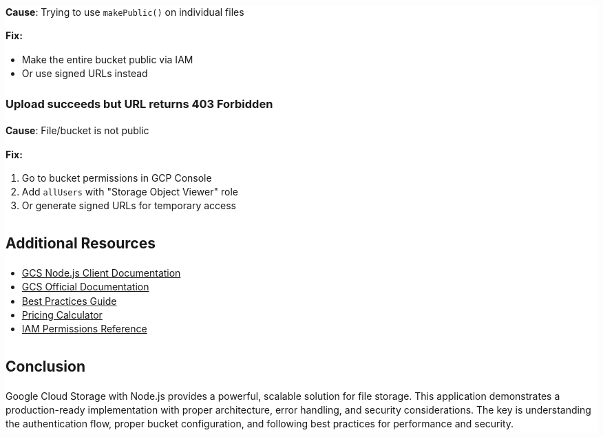 **Cause**: Trying to use `makePublic()` on individual files

**Fix:**
- Make the entire bucket public via IAM
- Or use signed URLs instead

### Upload succeeds but URL returns 403 Forbidden

**Cause**: File/bucket is not public

**Fix:**
1. Go to bucket permissions in GCP Console
2. Add `allUsers` with "Storage Object Viewer" role
3. Or generate signed URLs for temporary access

## Additional Resources

- [GCS Node.js Client Documentation](https://googleapis.dev/nodejs/storage/latest/)
- [GCS Official Documentation](https://cloud.google.com/storage/docs)
- [Best Practices Guide](https://cloud.google.com/storage/docs/best-practices)
- [Pricing Calculator](https://cloud.google.com/products/calculator)
- [IAM Permissions Reference](https://cloud.google.com/storage/docs/access-control/iam-permissions)

## Conclusion

Google Cloud Storage with Node.js provides a powerful, scalable solution for file storage. This application demonstrates a production-ready implementation with proper architecture, error handling, and security considerations. The key is understanding the authentication flow, proper bucket configuration, and following best practices for performance and security.
